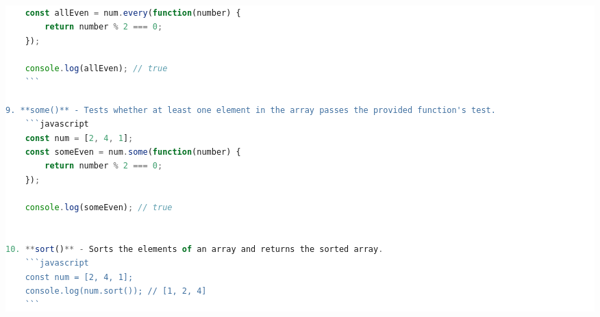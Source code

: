 ```javascript
    const allEven = num.every(function(number) {
        return number % 2 === 0;
    });

    console.log(allEven); // true
    ```

9. **some()** - Tests whether at least one element in the array passes the provided function's test.
    ```javascript
    const num = [2, 4, 1];
    const someEven = num.some(function(number) {
        return number % 2 === 0;
    });

    console.log(someEven); // true


10. **sort()** - Sorts the elements of an array and returns the sorted array.
    ```javascript
    const num = [2, 4, 1];
    console.log(num.sort()); // [1, 2, 4]
    ```

